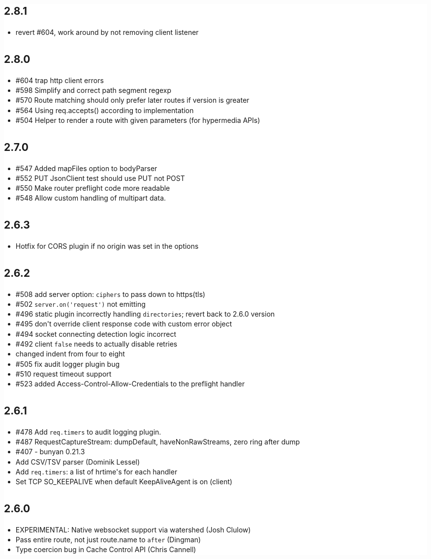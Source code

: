 ## 2.8.1

- revert #604, work around by not removing client listener

## 2.8.0

- #604 trap http client errors
- #598 Simplify and correct path segment regexp
- #570 Route matching should only prefer later routes if version is greater
- #564 Using req.accepts() according to implementation
- #504 Helper to render a route with given parameters (for hypermedia APIs)

## 2.7.0

- #547 Added mapFiles option to bodyParser
- #552 PUT JsonClient test should use PUT not POST
- #550 Make router preflight code more readable
- #548 Allow custom handling of multipart data.

## 2.6.3

- Hotfix for CORS plugin if no origin was set in the options

## 2.6.2

- #508 add server option: `ciphers` to pass down to https(tls)
- #502 `server.on('request')` not emitting
- #496 static plugin incorrectly handling `directories`; revert back to 2.6.0
       version
- #495 don't override client response code with custom error object
- #494 socket connecting detection logic incorrect
- #492 client `false` needs to actually disable retries
- changed indent from four to eight
- #505 fix audit logger plugin bug
- #510 request timeout support
- #523 added Access-Control-Allow-Credentials to the preflight handler

## 2.6.1

- #478 Add `req.timers` to audit logging plugin.
- #487 RequestCaptureStream: dumpDefault, haveNonRawStreams, zero ring after dump
- #407 - bunyan 0.21.3
- Add CSV/TSV parser (Dominik Lessel)
- Add `req.timers`: a list of hrtime's for each handler
- Set TCP SO_KEEPALIVE when default KeepAliveAgent is on (client)

## 2.6.0

- EXPERIMENTAL: Native websocket support via watershed (Josh Clulow)
- Pass entire route, not just route.name to `after` (Dingman)
- Type coercion bug in Cache Control API (Chris Cannell)
